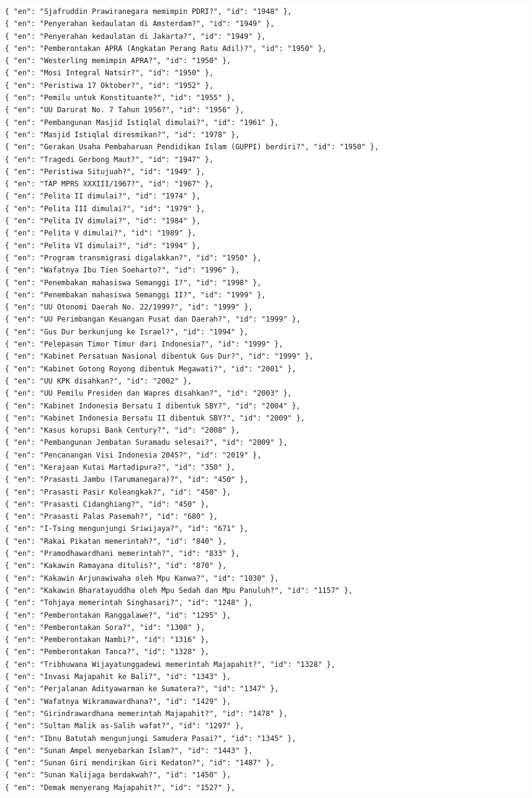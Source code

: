     { "en": "Sjafruddin Prawiranegara memimpin PDRI?", "id": "1948" },
    { "en": "Penyerahan kedaulatan di Amsterdam?", "id": "1949" },
    { "en": "Penyerahan kedaulatan di Jakarta?", "id": "1949" },
    { "en": "Pemberontakan APRA (Angkatan Perang Ratu Adil)?", "id": "1950" },
    { "en": "Westerling memimpin APRA?", "id": "1950" },
    { "en": "Mosi Integral Natsir?", "id": "1950" },
    { "en": "Peristiwa 17 Oktober?", "id": "1952" },
    { "en": "Pemilu untuk Konstituante?", "id": "1955" },
    { "en": "UU Darurat No. 7 Tahun 1956?", "id": "1956" },
    { "en": "Pembangunan Masjid Istiqlal dimulai?", "id": "1961" },
    { "en": "Masjid Istiqlal diresmikan?", "id": "1978" },
    { "en": "Gerakan Usaha Pembaharuan Pendidikan Islam (GUPPI) berdiri?", "id": "1950" },
    { "en": "Tragedi Gerbong Maut?", "id": "1947" },
    { "en": "Peristiwa Situjuah?", "id": "1949" },
    { "en": "TAP MPRS XXXIII/1967?", "id": "1967" },
    { "en": "Pelita II dimulai?", "id": "1974" },
    { "en": "Pelita III dimulai?", "id": "1979" },
    { "en": "Pelita IV dimulai?", "id": "1984" },
    { "en": "Pelita V dimulai?", "id": "1989" },
    { "en": "Pelita VI dimulai?", "id": "1994" },
    { "en": "Program transmigrasi digalakkan?", "id": "1950" },
    { "en": "Wafatnya Ibu Tien Soeharto?", "id": "1996" },
    { "en": "Penembakan mahasiswa Semanggi I?", "id": "1998" },
    { "en": "Penembakan mahasiswa Semanggi II?", "id": "1999" },
    { "en": "UU Otonomi Daerah No. 22/1999?", "id": "1999" },
    { "en": "UU Perimbangan Keuangan Pusat dan Daerah?", "id": "1999" },
    { "en": "Gus Dur berkunjung ke Israel?", "id": "1994" },
    { "en": "Pelepasan Timor Timur dari Indonesia?", "id": "1999" },
    { "en": "Kabinet Persatuan Nasional dibentuk Gus Dur?", "id": "1999" },
    { "en": "Kabinet Gotong Royong dibentuk Megawati?", "id": "2001" },
    { "en": "UU KPK disahkan?", "id": "2002" },
    { "en": "UU Pemilu Presiden dan Wapres disahkan?", "id": "2003" },
    { "en": "Kabinet Indonesia Bersatu I dibentuk SBY?", "id": "2004" },
    { "en": "Kabinet Indonesia Bersatu II dibentuk SBY?", "id": "2009" },
    { "en": "Kasus korupsi Bank Century?", "id": "2008" },
    { "en": "Pembangunan Jembatan Suramadu selesai?", "id": "2009" },
    { "en": "Pencanangan Visi Indonesia 2045?", "id": "2019" },
    { "en": "Kerajaan Kutai Martadipura?", "id": "350" },
    { "en": "Prasasti Jambu (Tarumanegara)?", "id": "450" },
    { "en": "Prasasti Pasir Koleangkak?", "id": "450" },
    { "en": "Prasasti Cidanghiang?", "id": "450" },
    { "en": "Prasasti Palas Pasemah?", "id": "680" },
    { "en": "I-Tsing mengunjungi Sriwijaya?", "id": "671" },
    { "en": "Rakai Pikatan memerintah?", "id": "840" },
    { "en": "Pramodhawardhani memerintah?", "id": "833" },
    { "en": "Kakawin Ramayana ditulis?", "id": "870" },
    { "en": "Kakawin Arjunawiwaha oleh Mpu Kanwa?", "id": "1030" },
    { "en": "Kakawin Bharatayuddha oleh Mpu Sedah dan Mpu Panuluh?", "id": "1157" },
    { "en": "Tohjaya memerintah Singhasari?", "id": "1248" },
    { "en": "Pemberontakan Ranggalawe?", "id": "1295" },
    { "en": "Pemberontakan Sora?", "id": "1300" },
    { "en": "Pemberontakan Nambi?", "id": "1316" },
    { "en": "Pemberontakan Tanca?", "id": "1328" },
    { "en": "Tribhuwana Wijayatunggadewi memerintah Majapahit?", "id": "1328" },
    { "en": "Invasi Majapahit ke Bali?", "id": "1343" },
    { "en": "Perjalanan Adityawarman ke Sumatera?", "id": "1347" },
    { "en": "Wafatnya Wikramawardhana?", "id": "1429" },
    { "en": "Girindrawardhana memerintah Majapahit?", "id": "1478" },
    { "en": "Sultan Malik as-Salih wafat?", "id": "1297" },
    { "en": "Ibnu Batutah mengunjungi Samudera Pasai?", "id": "1345" },
    { "en": "Sunan Ampel menyebarkan Islam?", "id": "1443" },
    { "en": "Sunan Giri mendirikan Giri Kedaton?", "id": "1487" },
    { "en": "Sunan Kalijaga berdakwah?", "id": "1450" },
    { "en": "Demak menyerang Majapahit?", "id": "1527" },